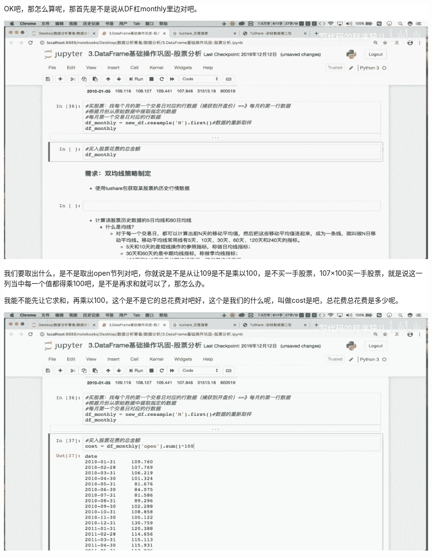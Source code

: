 OK吧，那怎么算呢，那首先是不是说从DF杠monthly里边对吧。

![](img/d40940a1d87855b7fbaf62fcc0466685_79.png)

我们要取出什么，是不是取出open节列对吧，你就说是不是从让109是不是乘以100，是不买一手股票，107×100买一手股票，就是说这一列当中每一个值都得乘100吧，是不是再求和就可以了，那怎么办。

我能不能先让它求和，再乘以100，这个是不是它的总花费对吧好，这个是我们的什么呢，叫做cost是吧，总花费总花费是多少呢。



![](img/d40940a1d87855b7fbaf62fcc0466685_81.png)
